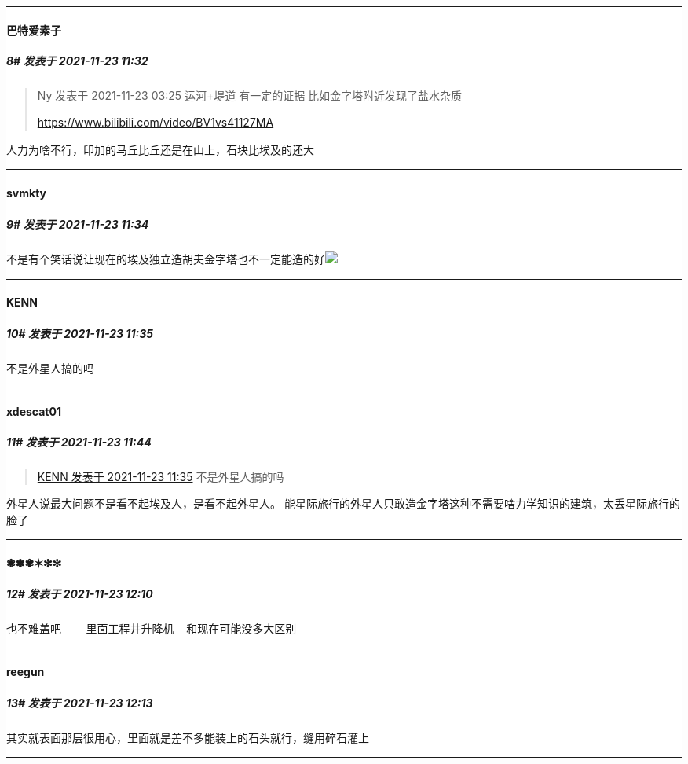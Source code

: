 *****

####  巴特爱素子  
##### 8#       发表于 2021-11-23 11:32

<blockquote>Ny 发表于 2021-11-23 03:25
运河+堤道 有一定的证据 比如金字塔附近发现了盐水杂质

https://www.bilibili.com/video/BV1vs41127MA

</blockquote>
人力为啥不行，印加的马丘比丘还是在山上，石块比埃及的还大

*****

####  svmkty  
##### 9#       发表于 2021-11-23 11:34

不是有个笑话说让现在的埃及独立造胡夫金字塔也不一定能造的好<img src="https://static.saraba1st.com/image/smiley/face2017/037.png" referrerpolicy="no-referrer">

*****

####  KENN  
##### 10#       发表于 2021-11-23 11:35

不是外星人搞的吗

*****

####  xdescat01  
##### 11#       发表于 2021-11-23 11:44

<blockquote><a href="httphttps://bbs.saraba1st.com/2b/forum.php?mod=redirect&amp;goto=findpost&amp;pid=53662544&amp;ptid=2038899" target="_blank">KENN 发表于 2021-11-23 11:35</a>
不是外星人搞的吗</blockquote>
外星人说最大问题不是看不起埃及人，是看不起外星人。
能星际旅行的外星人只敢造金字塔这种不需要啥力学知识的建筑，太丢星际旅行的脸了

*****

####  ❃✽✾✶✻✼  
##### 12#       发表于 2021-11-23 12:10

也不难盖吧        里面工程井升降机    和现在可能没多大区别

*****

####  reegun  
##### 13#       发表于 2021-11-23 12:13

其实就表面那层很用心，里面就是差不多能装上的石头就行，缝用碎石灌上

*****
